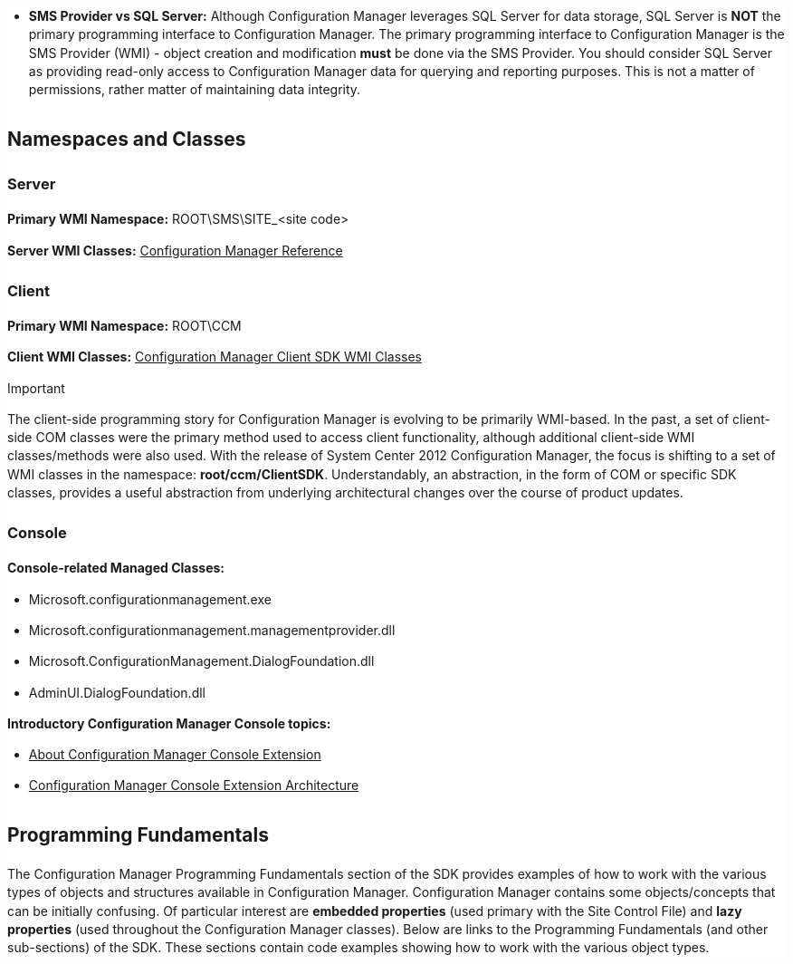 -   **SMS Provider vs SQL Server:** Although Configuration Manager leverages SQL Server for data storage, SQL Server is **NOT** the primary programming interface to Configuration Manager. The primary programming interface to Configuration Manager is the SMS Provider (WMI) - object creation and modification **must** be done via the SMS Provider. You should consider SQL Server as providing read-only access to Configuration Manager data for querying and reporting purposes. This is not a matter of permissions, rather matter of maintaining data integrity.  

## Namespaces and Classes  

### Server  
 **Primary WMI Namespace:** ROOT\SMS\SITE_\<site code>  

 **Server WMI Classes:** [Configuration Manager Reference](../../../develop/reference/configuration-manager-reference.md)  

### Client  
 **Primary WMI Namespace:** ROOT\CCM  

 **Client WMI Classes:** [Configuration Manager Client SDK WMI Classes](../../../develop/reference/core/clients/sdk/client-sdk-wmi-classes.md)  

> [!IMPORTANT]
>  The client-side programming story for Configuration Manager is evolving to be primarily WMI-based. In the past, a set of client-side COM classes were the primary method used to access client functionality, although additional client-side WMI classes/methods were also used. With the release of System Center 2012 Configuration Manager, the focus is shifting to a set of WMI classes in the namespace: **root/ccm/ClientSDK**. Understandably, an abstraction, in the form of COM or specific SDK classes, provides a useful abstraction from underlying architectural changes over the course of product updates.  

### Console  
 **Console-related Managed Classes:**  

-   Microsoft.configurationmanagement.exe  

-   Microsoft.configurationmanagement.managementprovider.dll  

-   Microsoft.ConfigurationManagement.DialogFoundation.dll  

-   AdminUI.DialogFoundation.dll  

 **Introductory Configuration Manager Console topics:**  

-   [About Configuration Manager Console Extension](../../../develop/core/servers/console/about-configuration-manager-console-extension.md)  

-   [Configuration Manager Console Extension Architecture](../../../develop/core/servers/console/console-extension-architecture.md)  

## Programming Fundamentals  
 The Configuration Manager Programming Fundamentals section of the SDK provides examples of how to work with the various types of objects and structures available in Configuration Manager. Configuration Manager contains some objects/concepts that can be initially confusing. Of particular interest are **embedded properties** (used primary with the Site Control File) and **lazy properties** (used throughout the Configuration Manager classes). Below are links to the Programming Fundamentals (and other sub-sections) of the SDK. These sections contain code examples showing how to work with the various object types.  
